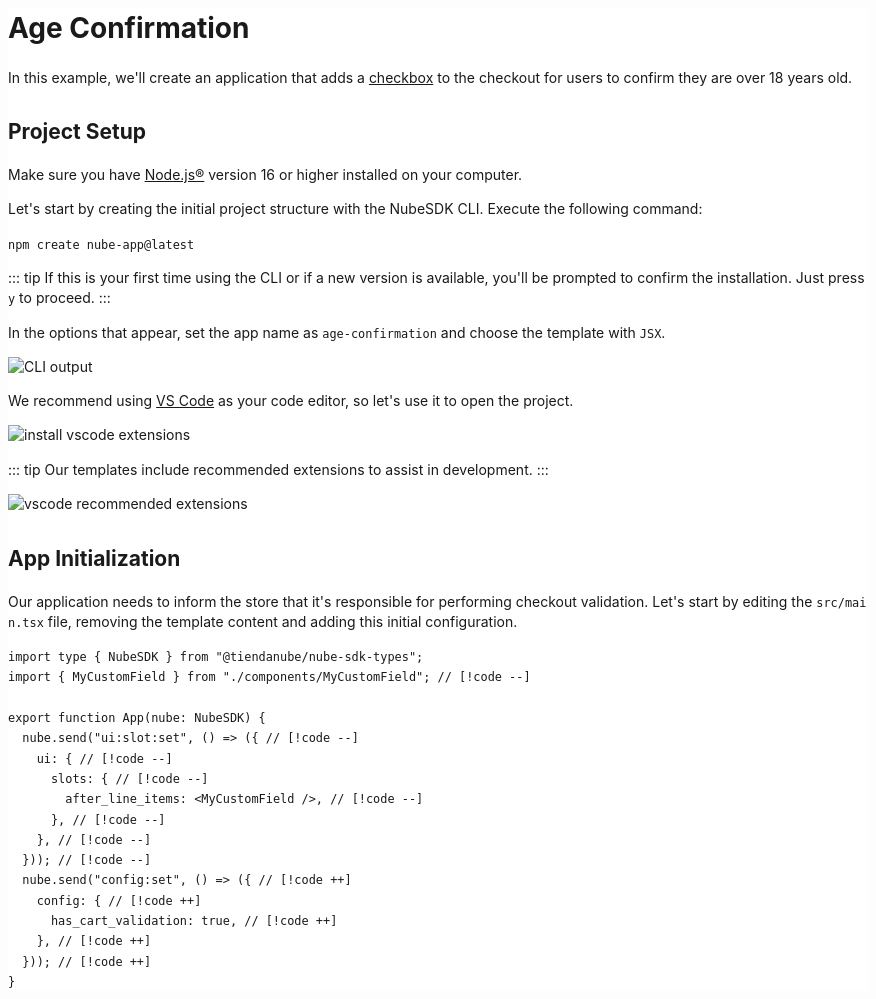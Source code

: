 # Age Confirmation

In this example, we'll create an application that adds a [checkbox](/docs/components/checkbox) to the checkout for users to confirm they are over 18 years old.

## Project Setup

Make sure you have [Node.js®](https://nodejs.org) version 16 or higher installed on your computer.

Let's start by creating the initial project structure with the NubeSDK CLI. Execute the following command:

```bash
npm create nube-app@latest
```
::: tip
If this is your first time using the CLI or if a new version is available, you'll be prompted to confirm the installation. Just press `y` to proceed.
:::

In the options that appear, set the app name as `age-confirmation` and choose the template with `JSX`.

![CLI output](/images/examples/age-app-cli.png)

We recommend using [VS Code](https://code.visualstudio.com/) as your code editor, so let's use it to open the project.

![install vscode extensions](/images/examples/age-app-vscode-1.png)

::: tip
Our templates include recommended extensions to assist in development.
:::

![vscode recommended extensions](/images/examples/vscode-recommended.png)

## App Initialization

Our application needs to inform the store that it's responsible for performing checkout validation. Let's start by editing the `src/main.tsx` file, removing the template content and adding this initial configuration.

```tsx
import type { NubeSDK } from "@tiendanube/nube-sdk-types";
import { MyCustomField } from "./components/MyCustomField"; // [!code --]

export function App(nube: NubeSDK) {
  nube.send("ui:slot:set", () => ({ // [!code --]
    ui: { // [!code --]
      slots: { // [!code --]
        after_line_items: <MyCustomField />, // [!code --]
      }, // [!code --]
    }, // [!code --]
  })); // [!code --]
  nube.send("config:set", () => ({ // [!code ++]
    config: { // [!code ++]
      has_cart_validation: true, // [!code ++]
    }, // [!code ++]
  })); // [!code ++]
}
```
